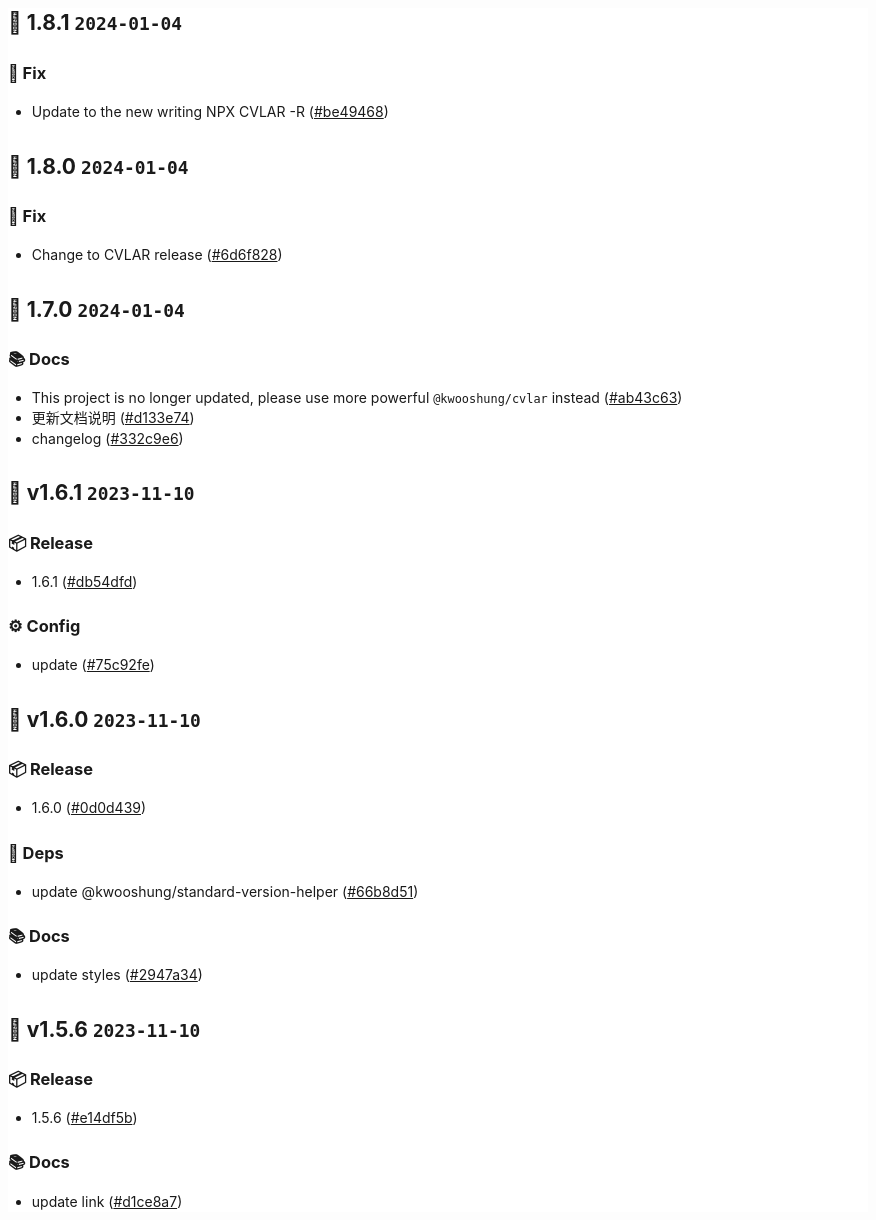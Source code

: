 ## 🎉 1.8.1 `2024-01-04`
### 🐛 Fix
- Update to the new writing NPX CVLAR -R ([#be49468](https://github.com/kwooshung/cvlar/commit/be494682589d5c4b25c5c7000c116210a153d771))

## 🎉 1.8.0 `2024-01-04`
### 🐛 Fix
- Change to CVLAR release ([#6d6f828](https://github.com/kwooshung/cvlar/commit/6d6f828f2f6a20f988e34d6551cdc8cbaed609cf))

## 🎉 1.7.0 `2024-01-04`
### 📚 Docs
- This project is no longer updated, please use more powerful `@kwooshung/cvlar` instead ([#ab43c63](https://github.com/kwooshung/cvlar/commit/ab43c63ef37e8e195afb85067af90178a4b1c552))
- 更新文档说明 ([#d133e74](https://github.com/kwooshung/cvlar/commit/d133e7478ce60ce6bc19622573388132aa24bdbe))
- changelog ([#332c9e6](https://github.com/kwooshung/cvlar/commit/332c9e67c70ba5700ddd1ebac6998980deee478f))

## 🎉 v1.6.1 `2023-11-10`
### 📦 Release
- 1.6.1 ([#db54dfd](https://github.com/kwooshung/cvlar/commit/db54dfdb7ac97f0aa6ac694b41c58137d051105b))
### ⚙ Config
- update ([#75c92fe](https://github.com/kwooshung/cvlar/commit/75c92fe72509330d38afd9369ca098aa75068fe5))

## 🎉 v1.6.0 `2023-11-10`
### 📦 Release
- 1.6.0 ([#0d0d439](https://github.com/kwooshung/cvlar/commit/0d0d43974b15679f5b866dbe5303ddf5095185fe))
### 🔗 Deps
- update @kwooshung/standard-version-helper ([#66b8d51](https://github.com/kwooshung/cvlar/commit/66b8d51014deb469bed4262f6276ea3f1b79f9ab))
### 📚 Docs
- update styles ([#2947a34](https://github.com/kwooshung/cvlar/commit/2947a3437295cee6f4090e4d139b18e9571509d8))

## 🎉 v1.5.6 `2023-11-10`
### 📦 Release
- 1.5.6 ([#e14df5b](https://github.com/kwooshung/cvlar/commit/e14df5b7455d7405ff05467e785a1edb30a57db4))
### 📚 Docs
- update link ([#d1ce8a7](https://github.com/kwooshung/cvlar/commit/d1ce8a7779741a548454ea42834ca7ce36de6f89))
